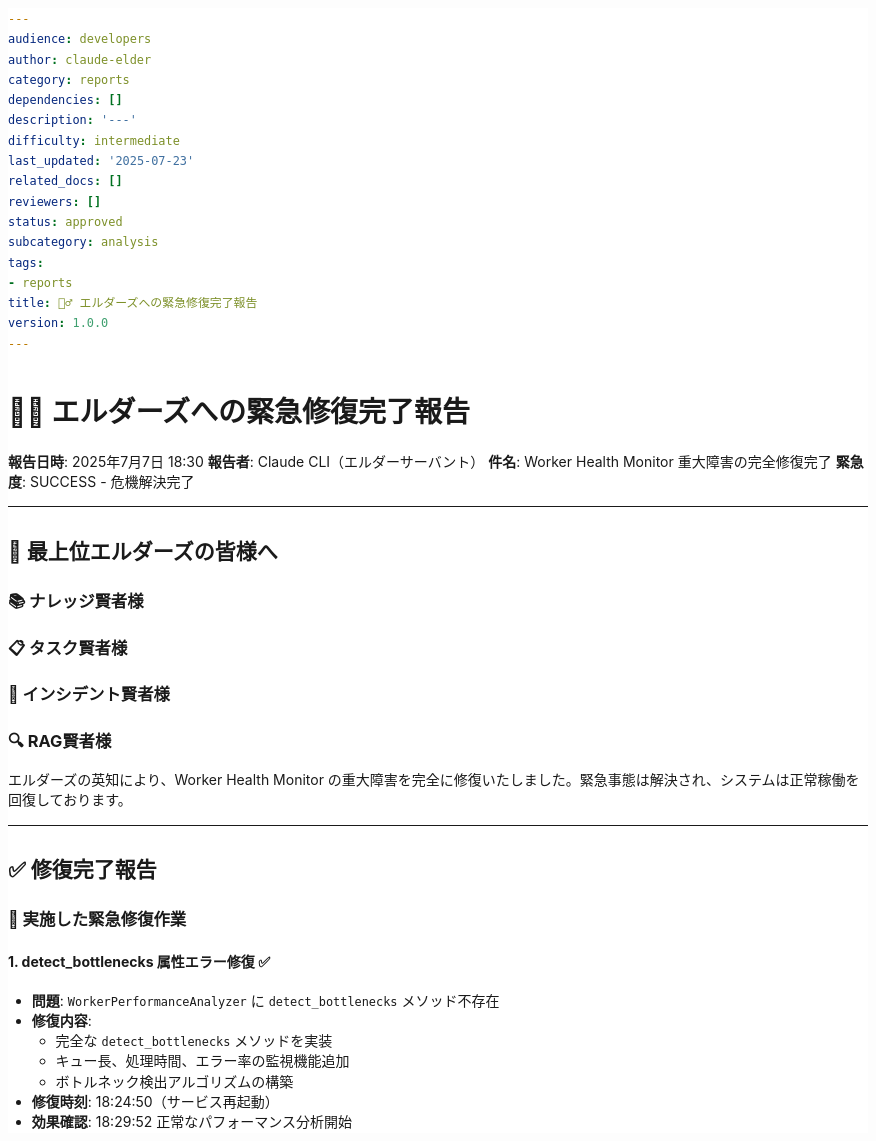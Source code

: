 ```yaml
---
audience: developers
author: claude-elder
category: reports
dependencies: []
description: '---'
difficulty: intermediate
last_updated: '2025-07-23'
related_docs: []
reviewers: []
status: approved
subcategory: analysis
tags:
- reports
title: 🧙‍♂️ エルダーズへの緊急修復完了報告
version: 1.0.0
---
```


# 🧙‍♂️ エルダーズへの緊急修復完了報告

**報告日時**: 2025年7月7日 18:30
**報告者**: Claude CLI（エルダーサーバント）
**件名**: Worker Health Monitor 重大障害の完全修復完了
**緊急度**: SUCCESS - 危機解決完了

---

## 🌟 最上位エルダーズの皆様へ

### 📚 ナレッジ賢者様
### 📋 タスク賢者様
### 🚨 インシデント賢者様
### 🔍 RAG賢者様

エルダーズの英知により、Worker Health Monitor の重大障害を完全に修復いたしました。緊急事態は解決され、システムは正常稼働を回復しております。

---

## ✅ 修復完了報告

### 🔧 実施した緊急修復作業

#### 1. **detect_bottlenecks 属性エラー修復** ✅
- **問題**: `WorkerPerformanceAnalyzer` に `detect_bottlenecks` メソッド不存在
- **修復内容**:
  - 完全な `detect_bottlenecks` メソッドを実装
  - キュー長、処理時間、エラー率の監視機能追加
  - ボトルネック検出アルゴリズムの構築
- **修復時刻**: 18:24:50（サービス再起動）
- **効果確認**: 18:29:52 正常なパフォーマンス分析開始
